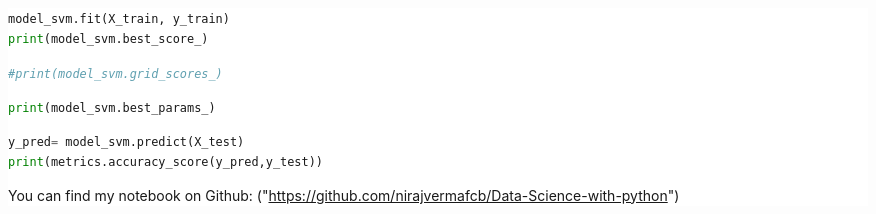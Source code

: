 ```python _cell_guid="54e69fea-2b9d-5084-35c7-f2e24d36cb5a"
model_svm.fit(X_train, y_train)
print(model_svm.best_score_)
```

```python _cell_guid="52a1103d-a5e9-34fc-e830-077b5a7e2d9f"
#print(model_svm.grid_scores_)
```

```python _cell_guid="e2cb91d1-5bea-4f53-a7e0-a1ad2c966b81"
print(model_svm.best_params_)
```

```python _cell_guid="af4b757d-2dea-8976-4141-d6f670524fe3"
y_pred= model_svm.predict(X_test)
print(metrics.accuracy_score(y_pred,y_test))
```


You can find my notebook on Github:
("https://github.com/nirajvermafcb/Data-Science-with-python")

